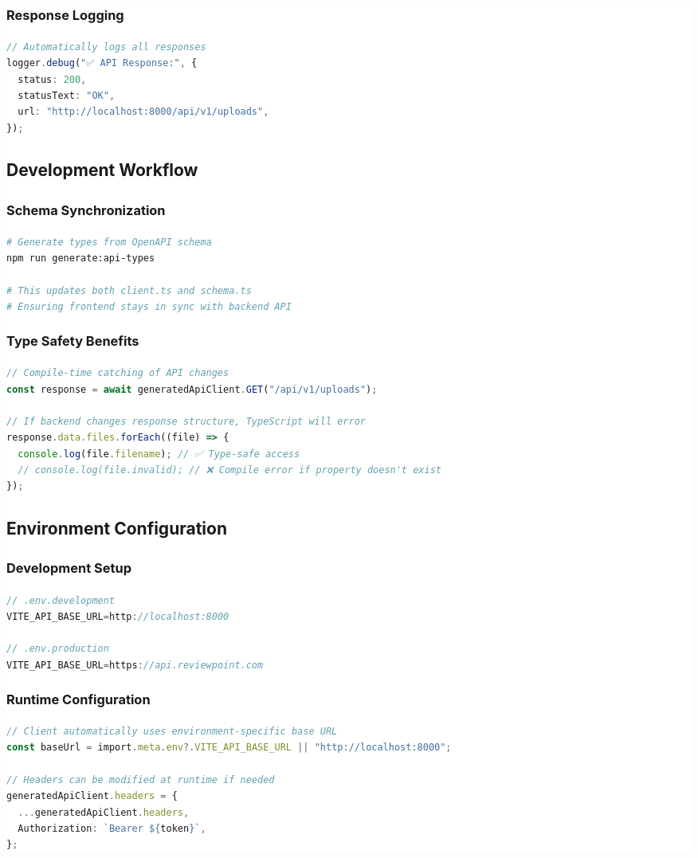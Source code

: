 ### Response Logging

```typescript
// Automatically logs all responses
logger.debug("✅ API Response:", {
  status: 200,
  statusText: "OK",
  url: "http://localhost:8000/api/v1/uploads",
});
```

## Development Workflow

### Schema Synchronization

```bash
# Generate types from OpenAPI schema
npm run generate:api-types

# This updates both client.ts and schema.ts
# Ensuring frontend stays in sync with backend API
```

### Type Safety Benefits

```typescript
// Compile-time catching of API changes
const response = await generatedApiClient.GET("/api/v1/uploads");

// If backend changes response structure, TypeScript will error
response.data.files.forEach((file) => {
  console.log(file.filename); // ✅ Type-safe access
  // console.log(file.invalid); // ❌ Compile error if property doesn't exist
});
```

## Environment Configuration

### Development Setup

```typescript
// .env.development
VITE_API_BASE_URL=http://localhost:8000

// .env.production
VITE_API_BASE_URL=https://api.reviewpoint.com
```

### Runtime Configuration

```typescript
// Client automatically uses environment-specific base URL
const baseUrl = import.meta.env?.VITE_API_BASE_URL || "http://localhost:8000";

// Headers can be modified at runtime if needed
generatedApiClient.headers = {
  ...generatedApiClient.headers,
  Authorization: `Bearer ${token}`,
};
```
